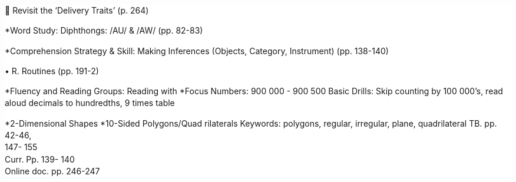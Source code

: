  Revisit the 
‘Delivery 
Traits’ (p. 
264)   
 
*Word Study: 
Diphthongs: 
/AU/ & /AW/ 
(pp. 82-83) 
 
*Comprehension 
Strategy & Skill: 
Making 
Inferences 
(Objects, 
Category, 
Instrument) 
(pp. 138-140) 
 
• R. Routines 
(pp. 191-2) 
 
*Fluency and 
Reading 
Groups: 
Reading with 
*Focus 
Numbers:  900 
000 - 900 500 
Basic Drills: 
Skip counting 
by 100 000’s, 
read aloud 
decimals to 
hundredths, 9 
times table 
 
*2-Dimensional 
Shapes 
*10-Sided 
Polygons/Quad
rilaterals 
Keywords: 
polygons, 
regular, 
irregular, plane, 
quadrilateral 
TB. pp. 42-46,  
147- 155    
Curr. Pp.  139-
140        
Online doc. pp. 
246-247 
 